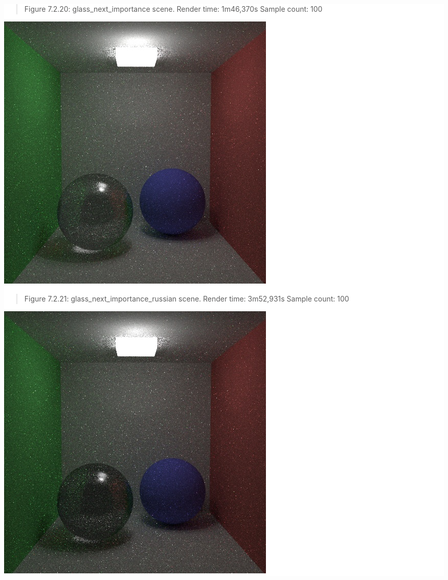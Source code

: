 > Figure 7.2.20: glass_next_importance scene. Render time: 1m46,370s Sample count: 100

![Sc](/assets/hw7/hw7-2-21.jpg)

> Figure 7.2.21: glass_next_importance_russian scene. Render time: 3m52,931s Sample count: 100

![Sc](/assets/hw7/hw7-2-22.jpg)
